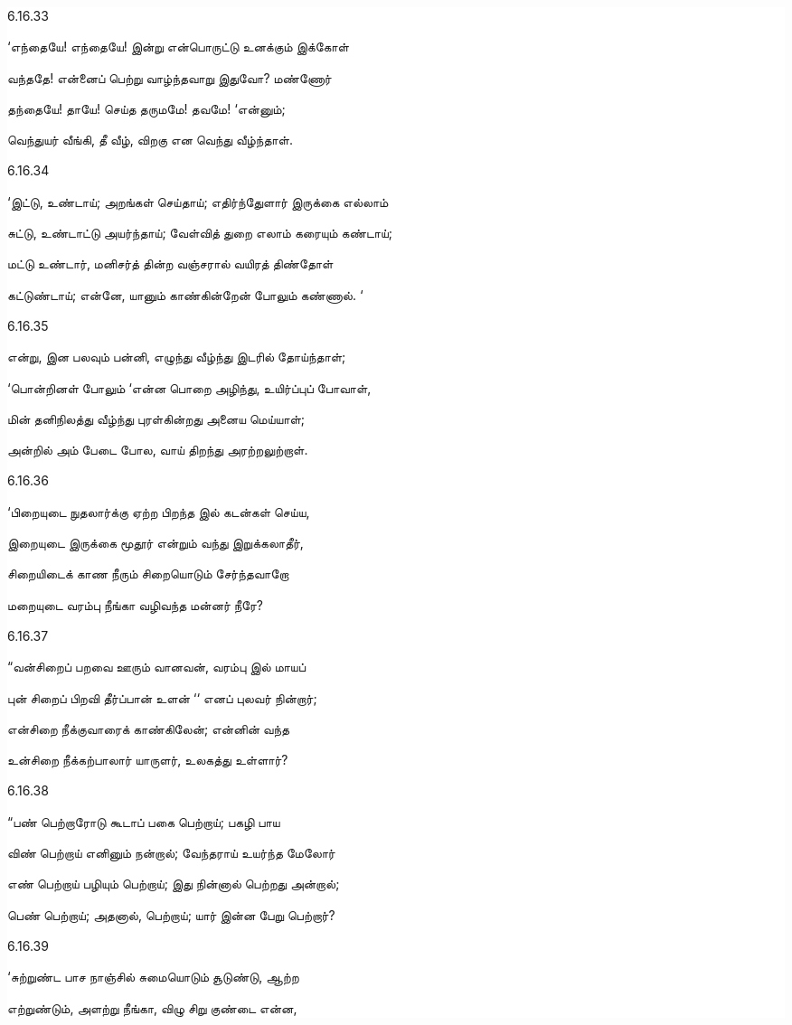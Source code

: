  6.16.33  

‘எந்தையே! எந்தையே! இன்று என்பொருட்டு உனக்கும் இக்கோள்  

வந்ததே! என்னைப் பெற்று வாழ்ந்தவாறு இதுவோ? மண்ணோர்  

தந்தையே! தாயே! செய்த தருமமே! தவமே! ‘என்னும்;  

வெந்துயர் வீங்கி, தீ வீழ், விறகு என வெந்து வீழ்ந்தாள்.

 6.16.34  

‘இட்டு, உண்டாய்; அறங்கள் செய்தாய்; எதிர்ந்துேளார் இருக்கை எல்லாம்  

சுட்டு, உண்டாட்டு அயர்ந்தாய்; வேள்வித் துறை எலாம் கரையும் கண்டாய்;  

மட்டு உண்டார், மனிசர்த் தின்ற வஞ்சரால் வயிரத் திண்தோள்  

கட்டுண்டாய்; என்னே, யானும் காண்கின்றேன் போலும் கண்ணால். ‘

 6.16.35  

என்று, இன பலவும் பன்னி, எழுந்து வீழ்ந்து இடரில் தோய்ந்தாள்;  

‘பொன்றினள் போலும் ‘என்ன பொறை அழிந்து, உயிர்ப்புப் போவாள்,  

மின் தனிநிலத்து வீழ்ந்து புரள்கின்றது அனைய மெய்யாள்;  

அன்றில் அம் பேடை போல, வாய் திறந்து அரற்றலுற்றாள்.

 6.16.36  

‘பிறையுடை நுதலார்க்கு ஏற்ற பிறந்த இல் கடன்கள் செய்ய,  

இறையுடை இருக்கை மூதூர் என்றும் வந்து இறுக்கலாதீர்,  

சிறையிடைக் காண நீரும் சிறையொடும் சேர்ந்தவாறோ  

மறையுடை வரம்பு நீங்கா வழிவந்த மன்னர் நீரே?

 6.16.37  

“வன்சிறைப் பறவை ஊரும் வானவன், வரம்பு இல் மாயப்  

புன் சிறைப் பிறவி தீர்ப்பான் உளன் ‘‘ எனப் புலவர் நின்றார்;  

என்சிறை நீக்குவாரைக் காண்கிலேன்; என்னின் வந்த  

உன்சிறை நீக்கற்பாலார் யாருளர், உலகத்து உள்ளார்?

 6.16.38  

“பண் பெற்றாரோடு கூடாப் பகை பெற்றாய்; பகழி பாய  

விண் பெற்றாய் எனினும் நன்றால்; வேந்தராய் உயர்ந்த மேலோர்  

எண் பெற்றாய் பழியும் பெற்றாய்; இது நின்னால் பெற்றது அன்றால்;  

பெண் பெற்றாய்; அதனால், பெற்றாய்; யார் இன்ன பேறு பெற்றார்?

 6.16.39  

‘சுற்றுண்ட பாச நாஞ்சில் சுமையொடும் சூடுண்டு, ஆற்ற  

எற்றுண்டும், அளற்று நீங்கா, விழு சிறு குண்டை என்ன,  
